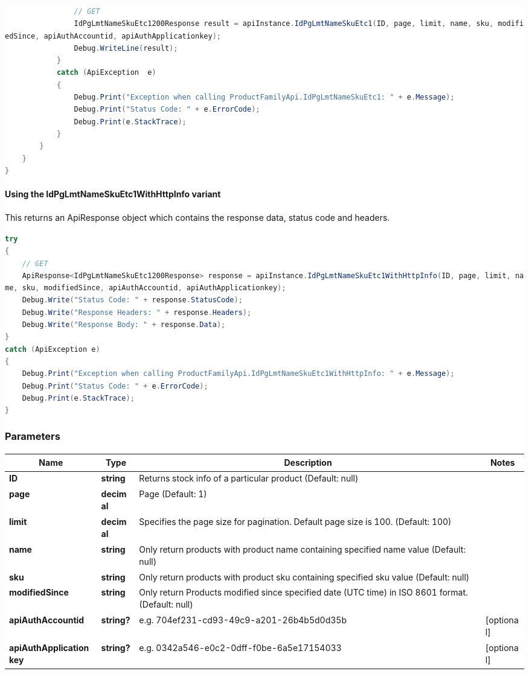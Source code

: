 ```csharp
                // GET
                IdPgLmtNameSkuEtc1200Response result = apiInstance.IdPgLmtNameSkuEtc1(ID, page, limit, name, sku, modifiedSince, apiAuthAccountid, apiAuthApplicationkey);
                Debug.WriteLine(result);
            }
            catch (ApiException  e)
            {
                Debug.Print("Exception when calling ProductFamilyApi.IdPgLmtNameSkuEtc1: " + e.Message);
                Debug.Print("Status Code: " + e.ErrorCode);
                Debug.Print(e.StackTrace);
            }
        }
    }
}
```

#### Using the IdPgLmtNameSkuEtc1WithHttpInfo variant

This returns an ApiResponse object which contains the response data, status code and headers.

```csharp
try
{
    // GET
    ApiResponse<IdPgLmtNameSkuEtc1200Response> response = apiInstance.IdPgLmtNameSkuEtc1WithHttpInfo(ID, page, limit, name, sku, modifiedSince, apiAuthAccountid, apiAuthApplicationkey);
    Debug.Write("Status Code: " + response.StatusCode);
    Debug.Write("Response Headers: " + response.Headers);
    Debug.Write("Response Body: " + response.Data);
}
catch (ApiException e)
{
    Debug.Print("Exception when calling ProductFamilyApi.IdPgLmtNameSkuEtc1WithHttpInfo: " + e.Message);
    Debug.Print("Status Code: " + e.ErrorCode);
    Debug.Print(e.StackTrace);
}
```

### Parameters

| Name                      | Type        | Description                                                                                       | Notes      |
| ------------------------- | ----------- | ------------------------------------------------------------------------------------------------- | ---------- |
| **ID**                    | **string**  | Returns stock info of a particular product (Default: null)                                        |            |
| **page**                  | **decimal** | Page (Default: 1)                                                                                 |            |
| **limit**                 | **decimal** | Specifies the page size for pagination. Default page size is 100. (Default: 100)                  |            |
| **name**                  | **string**  | Only return products with product name containing specified name value (Default: null)            |            |
| **sku**                   | **string**  | Only return products with product sku containing specified sku value (Default: null)              |            |
| **modifiedSince**         | **string**  | Only return Products modified since specified date (UTC time) in ISO 8601 format. (Default: null) |            |
| **apiAuthAccountid**      | **string?** | e.g. 704ef231-cd93-49c9-a201-26b4b5d0d35b                                                         | [optional] |
| **apiAuthApplicationkey** | **string?** | e.g. 0342a546-e0c2-0dff-f0be-6a5e17154033                                                         | [optional] |
